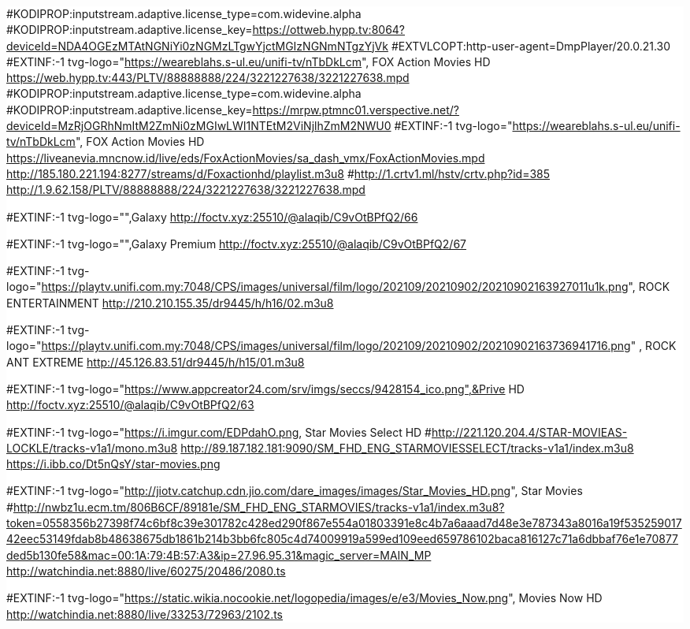 

#KODIPROP:inputstream.adaptive.license_type=com.widevine.alpha
#KODIPROP:inputstream.adaptive.license_key=https://ottweb.hypp.tv:8064?deviceId=NDA4OGEzMTAtNGNiYi0zNGMzLTgwYjctMGIzNGNmNTgzYjVk
#EXTVLCOPT:http-user-agent=DmpPlayer/20.0.21.30
#EXTINF:-1 tvg-logo="https://weareblahs.s-ul.eu/unifi-tv/nTbDkLcm", FOX Action Movies HD
https://web.hypp.tv:443/PLTV/88888888/224/3221227638/3221227638.mpd
#KODIPROP:inputstream.adaptive.license_type=com.widevine.alpha
#KODIPROP:inputstream.adaptive.license_key=https://mrpw.ptmnc01.verspective.net/?deviceId=MzRjOGRhNmItM2ZmNi0zMGIwLWI1NTEtM2ViNjlhZmM2NWU0
#EXTINF:-1 tvg-logo="https://weareblahs.s-ul.eu/unifi-tv/nTbDkLcm", FOX Action Movies HD
https://liveanevia.mncnow.id/live/eds/FoxActionMovies/sa_dash_vmx/FoxActionMovies.mpd
http://185.180.221.194:8277/streams/d/Foxactionhd/playlist.m3u8
#http://1.crtv1.ml/hstv/crtv.php?id=385
http://1.9.62.158/PLTV/88888888/224/3221227638/3221227638.mpd

#EXTINF:-1 tvg-logo="",Galaxy
http://foctv.xyz:25510/@alaqib/C9vOtBPfQ2/66

#EXTINF:-1 tvg-logo="",Galaxy Premium
http://foctv.xyz:25510/@alaqib/C9vOtBPfQ2/67



#EXTINF:-1 tvg-logo="https://playtv.unifi.com.my:7048/CPS/images/universal/film/logo/202109/20210902/20210902163927011u1k.png", ROCK ENTERTAINMENT
http://210.210.155.35/dr9445/h/h16/02.m3u8

#EXTINF:-1 tvg-logo="https://playtv.unifi.com.my:7048/CPS/images/universal/film/logo/202109/20210902/20210902163736941716.png" , ROCK ANT EXTREME
http://45.126.83.51/dr9445/h/h15/01.m3u8

#EXTINF:-1 tvg-logo="https://www.appcreator24.com/srv/imgs/seccs/9428154_ico.png",&Prive HD
http://foctv.xyz:25510/@alaqib/C9vOtBPfQ2/63

#EXTINF:-1 tvg-logo="https://i.imgur.com/EDPdahO.png, Star Movies Select HD
#http://221.120.204.4/STAR-MOVIEAS-LOCKLE/tracks-v1a1/mono.m3u8
http://89.187.182.181:9090/SM_FHD_ENG_STARMOVIESSELECT/tracks-v1a1/index.m3u8
https://i.ibb.co/Dt5nQsY/star-movies.png

#EXTINF:-1 tvg-logo="http://jiotv.catchup.cdn.jio.com/dare_images/images/Star_Movies_HD.png", Star Movies
#http://nwbz1u.ecm.tm/806B6CF/89181e/SM_FHD_ENG_STARMOVIES/tracks-v1a1/index.m3u8?token=0558356b27398f74c6bf8c39e301782c428ed290f867e554a01803391e8c4b7a6aaad7d48e3e787343a8016a19f53525901742eec53149fdab8b48638675db1861b214b3bb6fc805c4d74009919a599ed109eed659786102baca816127c71a6dbbaf76e1e70877ded5b130fe58&mac=00:1A:79:4B:57:A3&ip=27.96.95.31&magic_server=MAIN_MP
http://watchindia.net:8880/live/60275/20486/2080.ts



#EXTINF:-1 tvg-logo="https://static.wikia.nocookie.net/logopedia/images/e/e3/Movies_Now.png",  Movies Now HD
http://watchindia.net:8880/live/33253/72963/2102.ts






